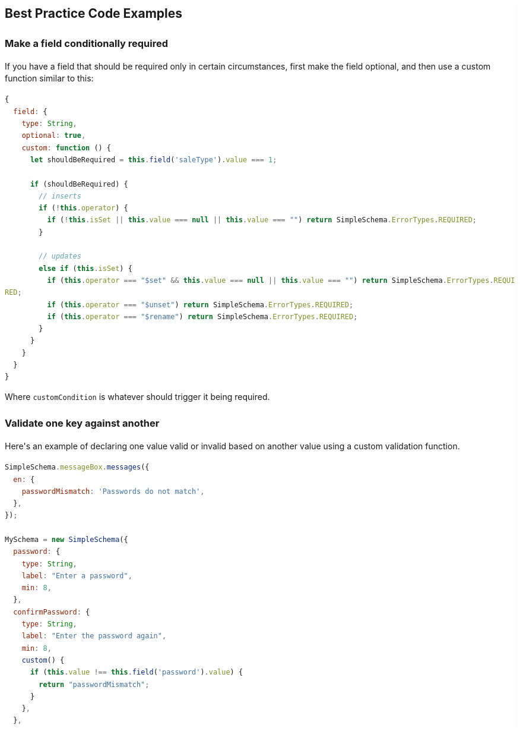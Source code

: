 ## Best Practice Code Examples

### Make a field conditionally required

If you have a field that should be required only in certain circumstances, first make the field
optional, and then use a custom function similar to this:

```js
{
  field: {
    type: String,
    optional: true,
    custom: function () {
      let shouldBeRequired = this.field('saleType').value === 1;

      if (shouldBeRequired) {
        // inserts
        if (!this.operator) {
          if (!this.isSet || this.value === null || this.value === "") return SimpleSchema.ErrorTypes.REQUIRED;
        }

        // updates
        else if (this.isSet) {
          if (this.operator === "$set" && this.value === null || this.value === "") return SimpleSchema.ErrorTypes.REQUIRED;
          if (this.operator === "$unset") return SimpleSchema.ErrorTypes.REQUIRED;
          if (this.operator === "$rename") return SimpleSchema.ErrorTypes.REQUIRED;
        }
      }
    }
  }
}
```

Where `customCondition` is whatever should trigger it being required.

### Validate one key against another

Here's an example of declaring one value valid or invalid based on another
value using a custom validation function.

```js
SimpleSchema.messageBox.messages({
  en: {
    passwordMismatch: 'Passwords do not match',
  },
});

MySchema = new SimpleSchema({
  password: {
    type: String,
    label: "Enter a password",
    min: 8,
  },
  confirmPassword: {
    type: String,
    label: "Enter the password again",
    min: 8,
    custom() {
      if (this.value !== this.field('password').value) {
        return "passwordMismatch";
      }
    },
  },
```